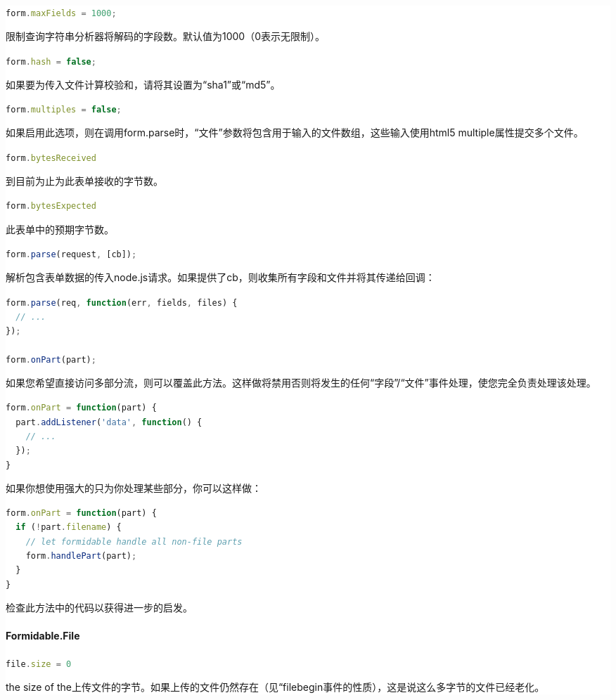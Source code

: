 ```js
form.maxFields = 1000;
```

限制查询字符串分析器将解码的字段数。默认值为1000（0表示无限制）。

```js
form.hash = false;
```
如果要为传入文件计算校验和，请将其设置为“sha1”或“md5”。


```js
form.multiples = false;
```
如果启用此选项，则在调用form.parse时，“文件”参数将包含用于输入的文件数组，这些输入使用html5 multiple属性提交多个文件。
```js
form.bytesReceived
```
到目前为止为此表单接收的字节数。
```js
form.bytesExpected
```
此表单中的预期字节数。
```js
form.parse(request, [cb]);
```
解析包含表单数据的传入node.js请求。如果提供了cb，则收集所有字段和文件并将其传递给回调：
```js
form.parse(req, function(err, fields, files) {
  // ...
});
 
form.onPart(part);
```
如果您希望直接访问多部分流，则可以覆盖此方法。这样做将禁用否则将发生的任何“字段”/“文件”事件处理，使您完全负责处理该处理。

```js
form.onPart = function(part) {
  part.addListener('data', function() {
    // ...
  });
}
```

如果你想使用强大的只为你处理某些部分，你可以这样做：

```js
form.onPart = function(part) {
  if (!part.filename) {
    // let formidable handle all non-file parts
    form.handlePart(part);
  }
}
```
检查此方法中的代码以获得进一步的启发。

#### Formidable.File
```js
file.size = 0
```
the size of the上传文件的字节。如果上传的文件仍然存在（见“filebegin事件的性质），这是说这么多字节的文件已经老化。
